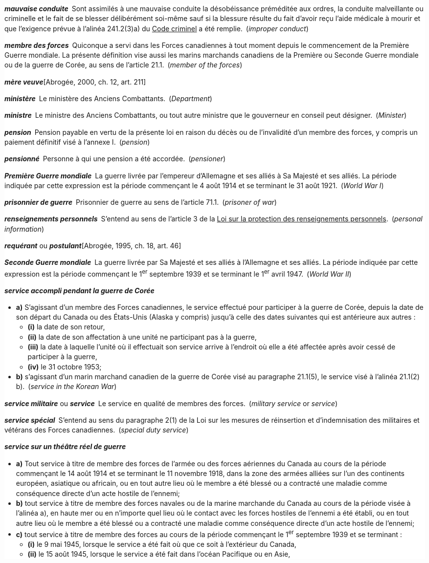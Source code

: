 ***mauvaise conduite*** Sont assimilés à une mauvaise conduite la désobéissance préméditée aux ordres, la conduite malveillante ou criminelle et le fait de se blesser délibérément soi-même sauf si la blessure résulte du fait d’avoir reçu l’aide médicale à mourir et que l’exigence prévue à l’alinéa 241.2(3)a) du [Code criminel](/fr/Lois/Lois%20révisées%20du%20Canada/C/C-46.md) a été remplie. (*improper conduct*) 

***membre des forces*** Quiconque a servi dans les Forces canadiennes à tout moment depuis le commencement de la Première Guerre mondiale. La présente définition vise aussi les marins marchands canadiens de la Première ou Seconde Guerre mondiale ou de la guerre de Corée, au sens de l’article 21.1. (*member of the forces*)

***mère veuve***[Abrogée, 2000, ch. 12, art. 211]

***ministère*** Le ministère des Anciens Combattants. (*Department*)

***ministre*** Le ministre des Anciens Combattants, ou tout autre ministre que le gouverneur en conseil peut désigner. (*Minister*)

***pension*** Pension payable en vertu de la présente loi en raison du décès ou de l’invalidité d’un membre des forces, y compris un paiement définitif visé à l’annexe I. (*pension*)

***pensionné*** Personne à qui une pension a été accordée. (*pensioner*)

***Première Guerre mondiale*** La guerre livrée par l’empereur d’Allemagne et ses alliés à Sa Majesté et ses alliés. La période indiquée par cette expression est la période commençant le 4 août 1914 et se terminant le 31 août 1921. (*World War I*)

***prisonnier de guerre*** Prisonnier de guerre au sens de l’article 71.1. (*prisoner of war*)

***renseignements personnels*** S’entend au sens de l’article 3 de la [Loi sur la protection des renseignements personnels](/fr/Lois/Lois%20révisées%20du%20Canada/P/P-21.md). (*personal information*)

***requérant*** ou ***postulant***[Abrogée, 1995, ch. 18, art. 46]

***Seconde Guerre mondiale*** La guerre livrée par Sa Majesté et ses alliés à l’Allemagne et ses alliés. La période indiquée par cette expression est la période commençant le 1<sup>er</sup> septembre 1939 et se terminant le 1<sup>er</sup> avril 1947. (*World War II*)

***service accompli pendant la guerre de Corée***
- **a)** S’agissant d’un membre des Forces canadiennes, le service effectué pour participer à la guerre de Corée, depuis la date de son départ du Canada ou des États-Unis (Alaska y compris) jusqu’à celle des dates suivantes qui est antérieure aux autres :
	- **(i)** la date de son retour,
	- **(ii)** la date de son affectation à une unité ne participant pas à la guerre,
	- **(iii)** la date à laquelle l’unité où il effectuait son service arrive à l’endroit où elle a été affectée après avoir cessé de participer à la guerre,
	- **(iv)** le 31 octobre 1953;
- **b)** s’agissant d’un marin marchand canadien de la guerre de Corée visé au paragraphe 21.1(5), le service visé à l’alinéa 21.1(2) b). (*service in the Korean War*)

***service militaire*** ou ***service*** Le service en qualité de membres des forces. (*military service* or *service*)

***service spécial*** S’entend au sens du paragraphe 2(1) de la Loi sur les mesures de réinsertion et d’indemnisation des militaires et vétérans des Forces canadiennes. (*special duty service*)

***service sur un théâtre réel de guerre***
- **a)** Tout service à titre de membre des forces de l’armée ou des forces aériennes du Canada au cours de la période commençant le 14 août 1914 et se terminant le 11 novembre 1918, dans la zone des armées alliées sur l’un des continents européen, asiatique ou africain, ou en tout autre lieu où le membre a été blessé ou a contracté une maladie comme conséquence directe d’un acte hostile de l’ennemi;
- **b)** tout service à titre de membre des forces navales ou de la marine marchande du Canada au cours de la période visée à l’alinéa a), en haute mer ou en n’importe quel lieu où le contact avec les forces hostiles de l’ennemi a été établi, ou en tout autre lieu où le membre a été blessé ou a contracté une maladie comme conséquence directe d’un acte hostile de l’ennemi;
- **c)** tout service à titre de membre des forces au cours de la période commençant le 1<sup>er</sup> septembre 1939 et se terminant :
	- **(i)** le 9 mai 1945, lorsque le service a été fait où que ce soit à l’extérieur du Canada,
	- **(ii)** le 15 août 1945, lorsque le service a été fait dans l’océan Pacifique ou en Asie,